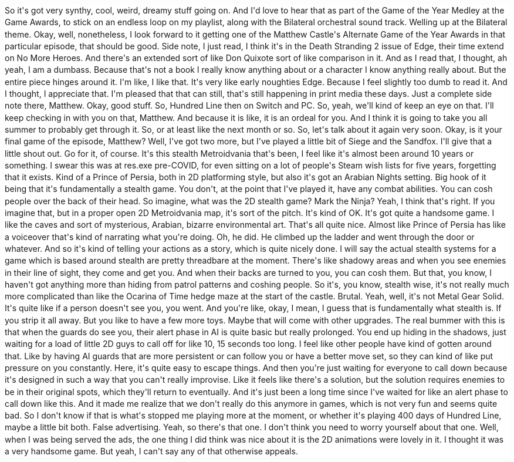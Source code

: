 So it's got very synthy, cool, weird, dreamy stuff going on. And I'd love to hear that as part of the Game of the Year Medley at the Game Awards, to stick on an endless loop on my playlist, along with the Bilateral orchestral sound track.
Welling up at the Bilateral theme. Okay, well, nonetheless, I look forward to it getting one of the Matthew Castle's Alternate Game of the Year Awards in that particular episode, that should be good. Side note, I just read, I think it's in the Death Stranding 2 issue of Edge, their time extend on No More Heroes.
And there's an extended sort of like Don Quixote sort of like comparison in it. And as I read that, I thought, ah yeah, I am a dumbass. Because that's not a book I really know anything about or a character I know anything really about.
But the entire piece hinges around it. I'm like, I like that. It's very like early noughties Edge.
Because I feel slightly too dumb to read it. And I thought, I appreciate that. I'm pleased that that can still, that's still happening in print media these days.
Just a complete side note there, Matthew. Okay, good stuff. So, Hundred Line then on Switch and PC.
So, yeah, we'll kind of keep an eye on that. I'll keep checking in with you on that, Matthew. And because it is like, it is an ordeal for you.
And I think it is going to take you all summer to probably get through it. So, or at least like the next month or so. So, let's talk about it again very soon.
Okay, is it your final game of the episode, Matthew?
Well, I've got two more, but I've played a little bit of Siege and the Sandfox. I'll give that a little shout out.
Go for it, of course.
It's this stealth Metroidvania that's been, I feel like it's almost been around 10 years or something. I swear this was at res.exe pre-COVID, for even sitting on a lot of people's Steam wish lists for five years, forgetting that it exists. Kind of a Prince of Persia, both in 2D platforming style, but also it's got an Arabian Nights setting.
Big hook of it being that it's fundamentally a stealth game. You don't, at the point that I've played it, have any combat abilities. You can cosh people over the back of their head.
So imagine, what was the 2D stealth game? Mark the Ninja? Yeah, I think that's right.
If you imagine that, but in a proper open 2D Metroidvania map, it's sort of the pitch. It's kind of OK. It's got quite a handsome game.
I like the caves and sort of mysterious, Arabian, bizarre environmental art. That's all quite nice. Almost like Prince of Persia has like a voiceover that's kind of narrating what you're doing.
Oh, he did. He climbed up the ladder and went through the door or whatever. And so it's kind of telling your actions as a story, which is quite nicely done.
I will say the actual stealth systems for a game which is based around stealth are pretty threadbare at the moment. There's like shadowy areas and when you see enemies in their line of sight, they come and get you. And when their backs are turned to you, you can cosh them.
But that, you know, I haven't got anything more than hiding from patrol patterns and coshing people. So it's, you know, stealth wise, it's not really much more complicated than like the Ocarina of Time hedge maze at the start of the castle. Brutal.
Yeah, well, it's not Metal Gear Solid. It's quite like if a person doesn't see you, you went. And you're like, okay, I mean, I guess that is fundamentally what stealth is.
If you strip it all away. But you like to have a few more toys. Maybe that will come with other upgrades.
The real bummer with this is that when the guards do see you, their alert phase in AI is quite basic but really prolonged. You end up hiding in the shadows, just waiting for a load of little 2D guys to call off for like 10, 15 seconds too long. I feel like other people have kind of gotten around that.
Like by having AI guards that are more persistent or can follow you or have a better move set, so they can kind of like put pressure on you constantly. Here, it's quite easy to escape things. And then you're just waiting for everyone to call down because it's designed in such a way that you can't really improvise.
Like it feels like there's a solution, but the solution requires enemies to be in their original spots, which they'll return to eventually. And it's just been a long time since I've waited for like an alert phase to call down like this. And it made me realize that we don't really do this anymore in games, which is not very fun and seems quite bad.
So I don't know if that is what's stopped me playing more at the moment, or whether it's playing 400 days of Hundred Line, maybe a little bit both.
False advertising.
Yeah, so there's that one. I don't think you need to worry yourself about that one.
Well, when I was being served the ads, the one thing I did think was nice about it is the 2D animations were lovely in it. I thought it was a very handsome game. But yeah, I can't say any of that otherwise appeals.
